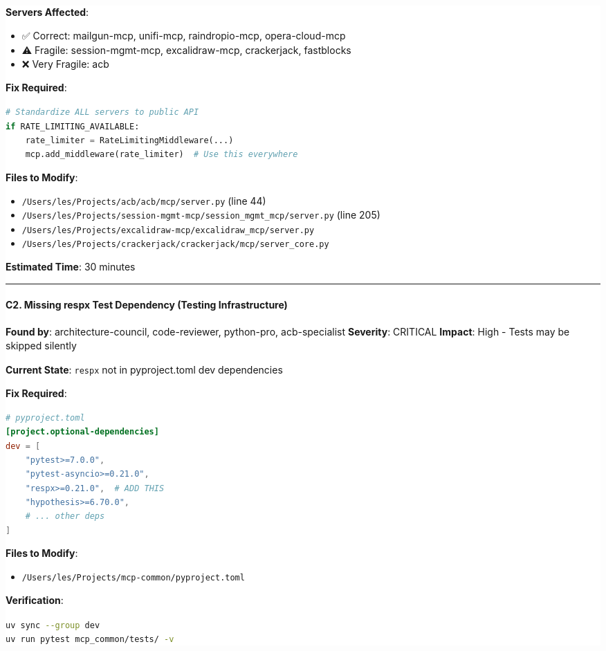 **Servers Affected**:

- ✅ Correct: mailgun-mcp, unifi-mcp, raindropio-mcp, opera-cloud-mcp
- ⚠️ Fragile: session-mgmt-mcp, excalidraw-mcp, crackerjack, fastblocks
- ❌ Very Fragile: acb

**Fix Required**:

```python
# Standardize ALL servers to public API
if RATE_LIMITING_AVAILABLE:
    rate_limiter = RateLimitingMiddleware(...)
    mcp.add_middleware(rate_limiter)  # Use this everywhere
```

**Files to Modify**:

- `/Users/les/Projects/acb/acb/mcp/server.py` (line 44)
- `/Users/les/Projects/session-mgmt-mcp/session_mgmt_mcp/server.py` (line 205)
- `/Users/les/Projects/excalidraw-mcp/excalidraw_mcp/server.py`
- `/Users/les/Projects/crackerjack/crackerjack/mcp/server_core.py`

**Estimated Time**: 30 minutes

______________________________________________________________________

#### **C2. Missing respx Test Dependency** (Testing Infrastructure)

**Found by**: architecture-council, code-reviewer, python-pro, acb-specialist
**Severity**: CRITICAL
**Impact**: High - Tests may be skipped silently

**Current State**: `respx` not in pyproject.toml dev dependencies

**Fix Required**:

```toml
# pyproject.toml
[project.optional-dependencies]
dev = [
    "pytest>=7.0.0",
    "pytest-asyncio>=0.21.0",
    "respx>=0.21.0",  # ADD THIS
    "hypothesis>=6.70.0",
    # ... other deps
]
```

**Files to Modify**:

- `/Users/les/Projects/mcp-common/pyproject.toml`

**Verification**:

```bash
uv sync --group dev
uv run pytest mcp_common/tests/ -v
```
